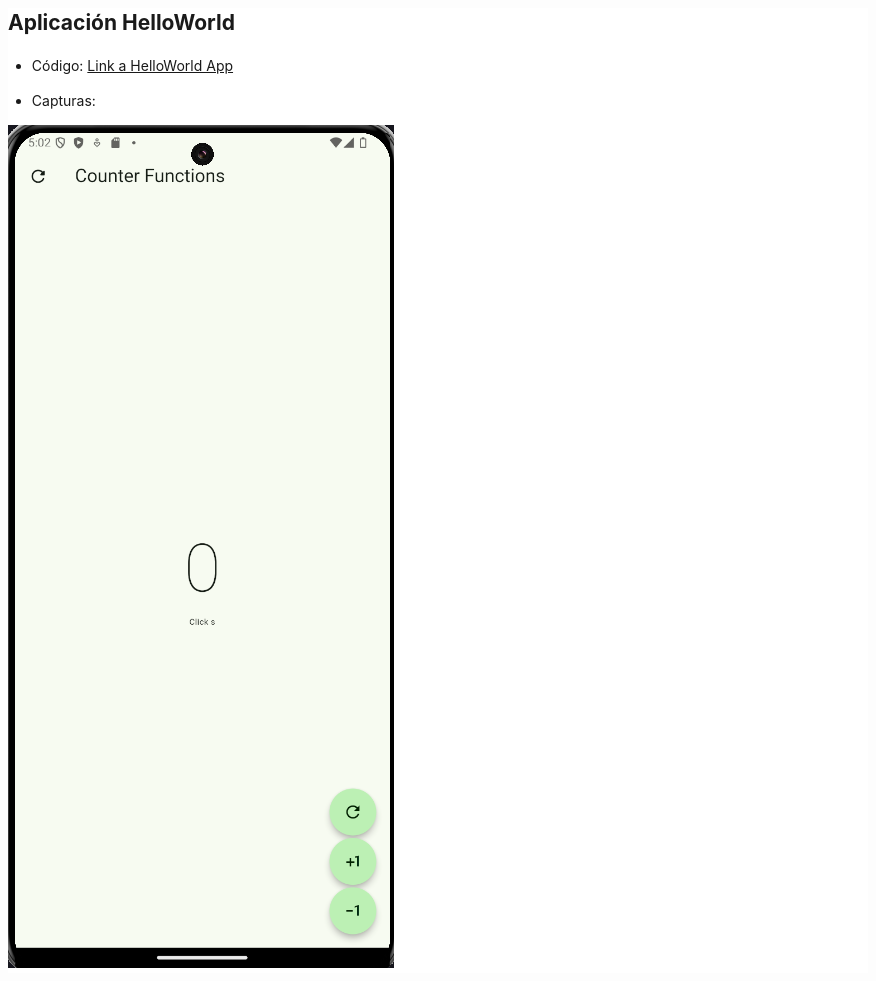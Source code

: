 ## Aplicación HelloWorld

- Código: [Link a HelloWorld App](https://github.com/AlexRGB2/u2-t11-complemento-flutter/tree/main/hello_world_01)

- Capturas:

![contador](images/image-23.png)
